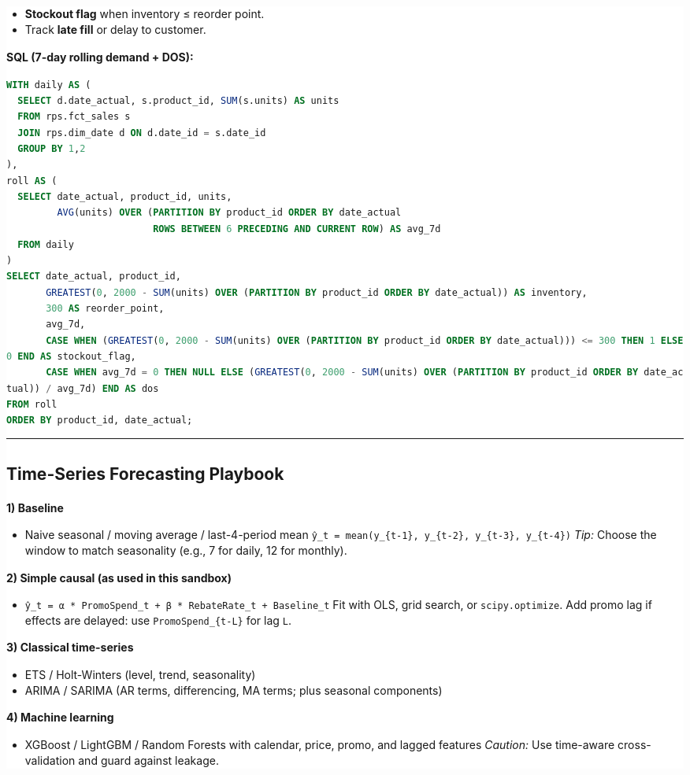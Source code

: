 - **Stockout flag** when inventory ≤ reorder point.
- Track **late fill** or delay to customer.

**SQL (7-day rolling demand + DOS):**

```sql
WITH daily AS (
  SELECT d.date_actual, s.product_id, SUM(s.units) AS units
  FROM rps.fct_sales s
  JOIN rps.dim_date d ON d.date_id = s.date_id
  GROUP BY 1,2
),
roll AS (
  SELECT date_actual, product_id, units,
         AVG(units) OVER (PARTITION BY product_id ORDER BY date_actual
                          ROWS BETWEEN 6 PRECEDING AND CURRENT ROW) AS avg_7d
  FROM daily
)
SELECT date_actual, product_id,
       GREATEST(0, 2000 - SUM(units) OVER (PARTITION BY product_id ORDER BY date_actual)) AS inventory,
       300 AS reorder_point,
       avg_7d,
       CASE WHEN (GREATEST(0, 2000 - SUM(units) OVER (PARTITION BY product_id ORDER BY date_actual))) <= 300 THEN 1 ELSE 0 END AS stockout_flag,
       CASE WHEN avg_7d = 0 THEN NULL ELSE (GREATEST(0, 2000 - SUM(units) OVER (PARTITION BY product_id ORDER BY date_actual)) / avg_7d) END AS dos
FROM roll
ORDER BY product_id, date_actual;
```

---

## Time-Series Forecasting Playbook

**1) Baseline**

- Naive seasonal / moving average / last-4-period mean
  `ŷ_t = mean(y_{t-1}, y_{t-2}, y_{t-3}, y_{t-4})`
  _Tip:_ Choose the window to match seasonality (e.g., 7 for daily, 12 for monthly).

**2) Simple causal (as used in this sandbox)**

- `ŷ_t = α * PromoSpend_t + β * RebateRate_t + Baseline_t`
  Fit with OLS, grid search, or `scipy.optimize`.
  Add promo lag if effects are delayed: use `PromoSpend_{t-L}` for lag `L`.

**3) Classical time-series**

- ETS / Holt-Winters (level, trend, seasonality)
- ARIMA / SARIMA (AR terms, differencing, MA terms; plus seasonal components)

**4) Machine learning**

- XGBoost / LightGBM / Random Forests with calendar, price, promo, and lagged features
  _Caution:_ Use time-aware cross-validation and guard against leakage.
